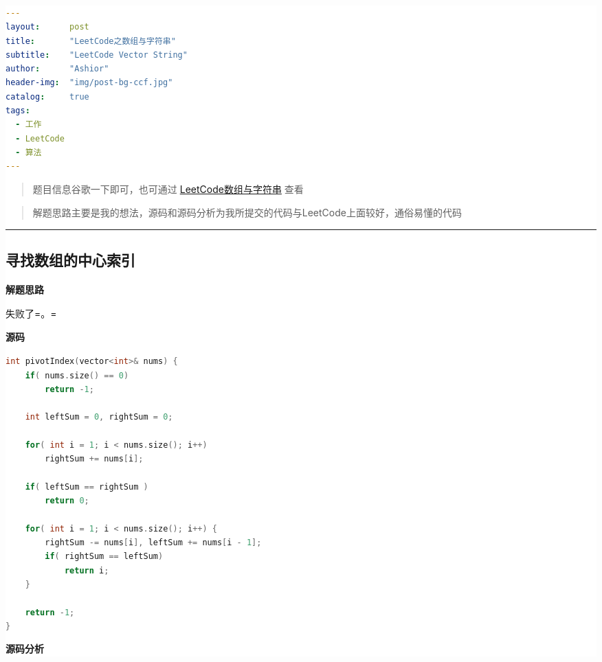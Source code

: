 ```yaml
---
layout:      post
title:       "LeetCode之数组与字符串"
subtitle:    "LeetCode Vector String"
author:      "Ashior"
header-img:  "img/post-bg-ccf.jpg"
catalog:     true
tags:
  - 工作
  - LeetCode
  - 算法
---
```


> 题目信息谷歌一下即可，也可通过 [LeetCode数组与字符串](https://leetcode-cn.com/explore/learn/card/array-and-string/) 查看

> 解题思路主要是我的想法，源码和源码分析为我所提交的代码与LeetCode上面较好，通俗易懂的代码

----

## 寻找数组的中心索引

**解题思路**

失败了=。=

**源码**

```cpp
int pivotIndex(vector<int>& nums) {
    if( nums.size() == 0)
        return -1;
    
    int leftSum = 0, rightSum = 0;
    
    for( int i = 1; i < nums.size(); i++)
        rightSum += nums[i];
    
    if( leftSum == rightSum )
        return 0;
    
    for( int i = 1; i < nums.size(); i++) {
        rightSum -= nums[i], leftSum += nums[i - 1];
        if( rightSum == leftSum)
            return i;
    }
    
    return -1;
}
```

**源码分析**
